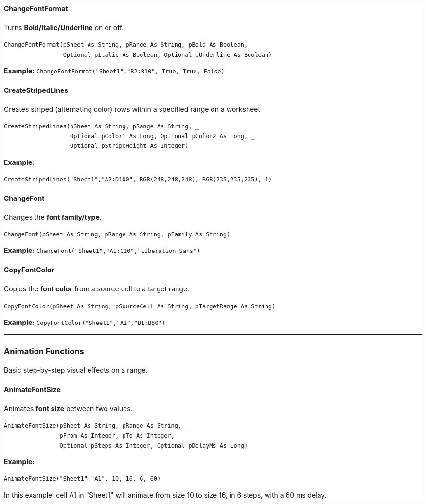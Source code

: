 #### ChangeFontFormat
Turns **Bold/Italic/Underline** on or off.  
```basic
ChangeFontFormat(pSheet As String, pRange As String, pBold As Boolean, _
                 Optional pItalic As Boolean, Optional pUnderline As Boolean)
```
**Example:** `ChangeFontFormat("Sheet1","B2:B10", True, True, False)`

#### CreateStripedLines
Creates striped (alternating color) rows within a specified range on a worksheet
```basic
CreateStripedLines(pSheet As String, pRange As String, _
                   Optional pColor1 As Long, Optional pColor2 As Long, _
                   Optional pStripeHeight As Integer)
```
**Example:**
```basic
CreateStripedLines("Sheet1","A2:D100", RGB(248,248,248), RGB(235,235,235), 1)
```

#### ChangeFont
Changes the **font family/type**.  
```basic
ChangeFont(pSheet As String, pRange As String, pFamily As String)
```
**Example:** `ChangeFont("Sheet1","A1:C10","Liberation Sans")`

#### CopyFontColor
Copies the **font color** from a source cell to a target range.  
```basic
CopyFontColor(pSheet As String, pSourceCell As String, pTargetRange As String)
```
**Example:** `CopyFontColor("Sheet1","A1","B1:B50")`

---

### Animation Functions

Basic step-by-step visual effects on a range.

#### AnimateFontSize
Animates **font size** between two values.  
```basic
AnimateFontSize(pSheet As String, pRange As String, _
                pFrom As Integer, pTo As Integer, _
                Optional pSteps As Integer, Optional pDelayMs As Long)
```
**Example:**
```basic
AnimateFontSize("Sheet1","A1", 10, 16, 6, 60)
```

In this example, cell A1 in "Sheet1" will animate from size 10 to size 16, in 6 steps, with a 60 ms delay.

